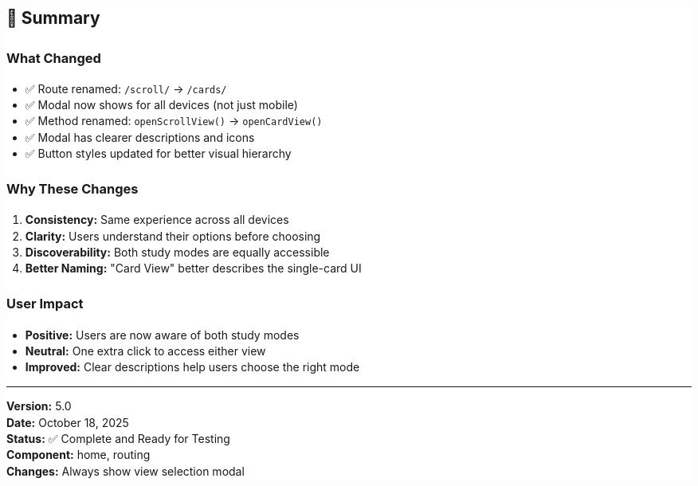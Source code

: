 ## 📝 Summary

### What Changed
- ✅ Route renamed: `/scroll/` → `/cards/`
- ✅ Modal now shows for all devices (not just mobile)
- ✅ Method renamed: `openScrollView()` → `openCardView()`
- ✅ Modal has clearer descriptions and icons
- ✅ Button styles updated for better visual hierarchy

### Why These Changes
1. **Consistency:** Same experience across all devices
2. **Clarity:** Users understand their options before choosing
3. **Discoverability:** Both study modes are equally accessible
4. **Better Naming:** "Card View" better describes the single-card UI

### User Impact
- **Positive:** Users are now aware of both study modes
- **Neutral:** One extra click to access either view
- **Improved:** Clear descriptions help users choose the right mode

---

**Version:** 5.0  
**Date:** October 18, 2025  
**Status:** ✅ Complete and Ready for Testing  
**Component:** home, routing  
**Changes:** Always show view selection modal
